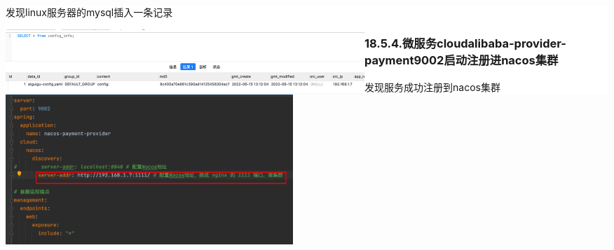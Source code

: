 



发现linux服务器的mysql插入一条记录

<img src="./img/image-20220615211315506.png" alt="image-20220615211315506" style="zoom:50%;" align=left  />







### 18.5.4.微服务cloudalibaba-provider-payment9002启动注册进nacos集群

<img src="./img/image-20220615211640092.png" alt="image-20220615211640092" style="zoom:40%;" align=left  />


发现服务成功注册到nacos集群
